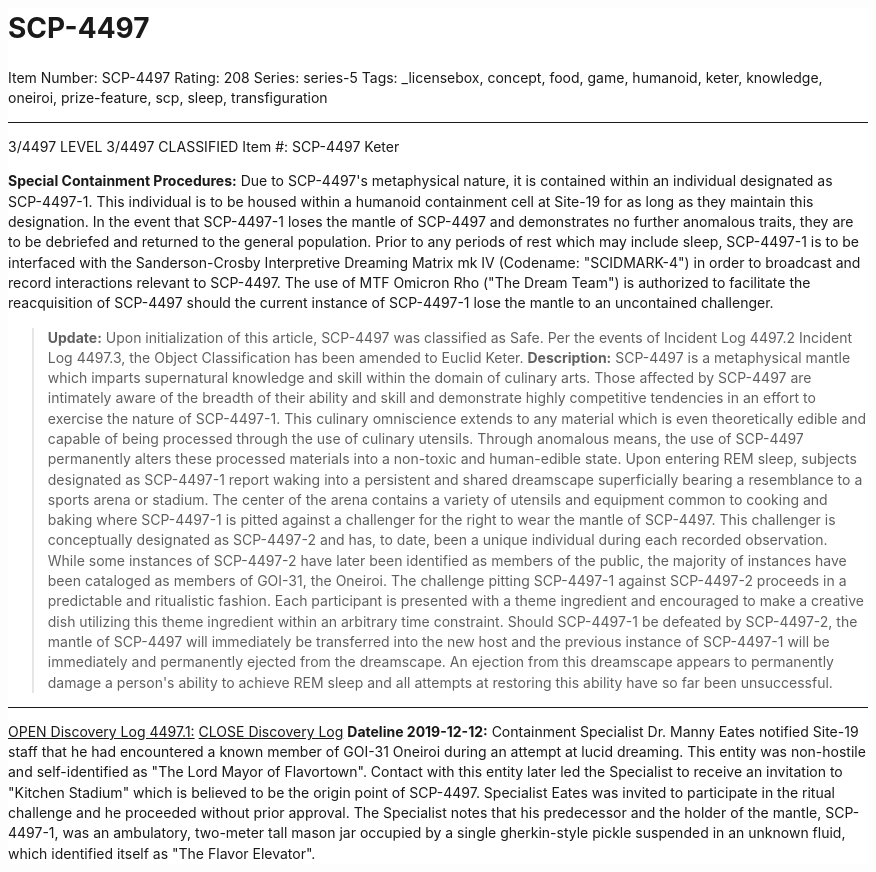 # SCP-4497
Item Number: SCP-4497
Rating: 208
Series: series-5
Tags: _licensebox, concept, food, game, humanoid, keter, knowledge, oneiroi, prize-feature, scp, sleep, transfiguration

---

  

3/4497 LEVEL 3/4497
CLASSIFIED
Item #: SCP-4497
Keter
  
**Special Containment Procedures:** Due to SCP-4497's metaphysical nature, it is contained within an individual designated as SCP-4497-1. This individual is to be housed within a humanoid containment cell at Site-19 for as long as they maintain this designation. In the event that SCP-4497-1 loses the mantle of SCP-4497 and demonstrates no further anomalous traits, they are to be debriefed and returned to the general population.
Prior to any periods of rest which may include sleep, SCP-4497-1 is to be interfaced with the Sanderson-Crosby Interpretive Dreaming Matrix mk IV (Codename: "SCIDMARK-4") in order to broadcast and record interactions relevant to SCP-4497. The use of MTF Omicron Rho ("The Dream Team") is authorized to facilitate the reacquisition of SCP-4497 should the current instance of SCP-4497-1 lose the mantle to an uncontained challenger.
> **Update:** Upon initialization of this article, SCP-4497 was classified as Safe. Per the events of Incident Log 4497.2 Incident Log 4497.3, the Object Classification has been amended to Euclid Keter.
**Description:** SCP-4497 is a metaphysical mantle which imparts supernatural knowledge and skill within the domain of culinary arts. Those affected by SCP-4497 are intimately aware of the breadth of their ability and skill and demonstrate highly competitive tendencies in an effort to exercise the nature of SCP-4497-1. This culinary omniscience extends to any material which is even theoretically edible and capable of being processed through the use of culinary utensils. Through anomalous means, the use of SCP-4497 permanently alters these processed materials into a non-toxic and human-edible state.
Upon entering REM sleep, subjects designated as SCP-4497-1 report waking into a persistent and shared dreamscape superficially bearing a resemblance to a sports arena or stadium. The center of the arena contains a variety of utensils and equipment common to cooking and baking where SCP-4497-1 is pitted against a challenger for the right to wear the mantle of SCP-4497. This challenger is conceptually designated as SCP-4497-2 and has, to date, been a unique individual during each recorded observation. While some instances of SCP-4497-2 have later been identified as members of the public, the majority of instances have been cataloged as members of GOI-31, the Oneiroi.
The challenge pitting SCP-4497-1 against SCP-4497-2 proceeds in a predictable and ritualistic fashion. Each participant is presented with a theme ingredient and encouraged to make a creative dish utilizing this theme ingredient within an arbitrary time constraint. Should SCP-4497-1 be defeated by SCP-4497-2, the mantle of SCP-4497 will immediately be transferred into the new host and the previous instance of SCP-4497-1 will be immediately and permanently ejected from the dreamscape. An ejection from this dreamscape appears to permanently damage a person's ability to achieve REM sleep and all attempts at restoring this ability have so far been unsuccessful.
* * *
[OPEN Discovery Log 4497.1:](javascript:;)
[CLOSE Discovery Log](javascript:;)
**Dateline 2019-12-12:** Containment Specialist Dr. Manny Eates notified Site-19 staff that he had encountered a known member of GOI-31 Oneiroi during an attempt at lucid dreaming. This entity was non-hostile and self-identified as "The Lord Mayor of Flavortown". Contact with this entity later led the Specialist to receive an invitation to "Kitchen Stadium" which is believed to be the origin point of SCP-4497. Specialist Eates was invited to participate in the ritual challenge and he proceeded without prior approval. The Specialist notes that his predecessor and the holder of the mantle, SCP-4497-1, was an ambulatory, two-meter tall mason jar occupied by a single gherkin-style pickle suspended in an unknown fluid, which identified itself as "The Flavor Elevator".